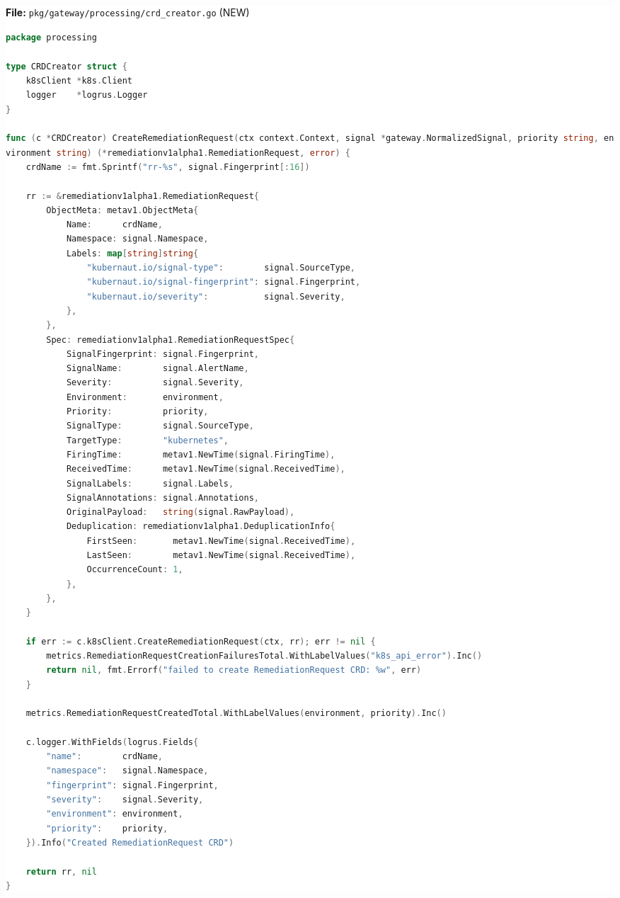 **File:** `pkg/gateway/processing/crd_creator.go` (NEW)

```go
package processing

type CRDCreator struct {
    k8sClient *k8s.Client
    logger    *logrus.Logger
}

func (c *CRDCreator) CreateRemediationRequest(ctx context.Context, signal *gateway.NormalizedSignal, priority string, environment string) (*remediationv1alpha1.RemediationRequest, error) {
    crdName := fmt.Sprintf("rr-%s", signal.Fingerprint[:16])

    rr := &remediationv1alpha1.RemediationRequest{
        ObjectMeta: metav1.ObjectMeta{
            Name:      crdName,
            Namespace: signal.Namespace,
            Labels: map[string]string{
                "kubernaut.io/signal-type":        signal.SourceType,
                "kubernaut.io/signal-fingerprint": signal.Fingerprint,
                "kubernaut.io/severity":           signal.Severity,
            },
        },
        Spec: remediationv1alpha1.RemediationRequestSpec{
            SignalFingerprint: signal.Fingerprint,
            SignalName:        signal.AlertName,
            Severity:          signal.Severity,
            Environment:       environment,
            Priority:          priority,
            SignalType:        signal.SourceType,
            TargetType:        "kubernetes",
            FiringTime:        metav1.NewTime(signal.FiringTime),
            ReceivedTime:      metav1.NewTime(signal.ReceivedTime),
            SignalLabels:      signal.Labels,
            SignalAnnotations: signal.Annotations,
            OriginalPayload:   string(signal.RawPayload),
            Deduplication: remediationv1alpha1.DeduplicationInfo{
                FirstSeen:       metav1.NewTime(signal.ReceivedTime),
                LastSeen:        metav1.NewTime(signal.ReceivedTime),
                OccurrenceCount: 1,
            },
        },
    }

    if err := c.k8sClient.CreateRemediationRequest(ctx, rr); err != nil {
        metrics.RemediationRequestCreationFailuresTotal.WithLabelValues("k8s_api_error").Inc()
        return nil, fmt.Errorf("failed to create RemediationRequest CRD: %w", err)
    }

    metrics.RemediationRequestCreatedTotal.WithLabelValues(environment, priority).Inc()

    c.logger.WithFields(logrus.Fields{
        "name":        crdName,
        "namespace":   signal.Namespace,
        "fingerprint": signal.Fingerprint,
        "severity":    signal.Severity,
        "environment": environment,
        "priority":    priority,
    }).Info("Created RemediationRequest CRD")

    return rr, nil
}
```
